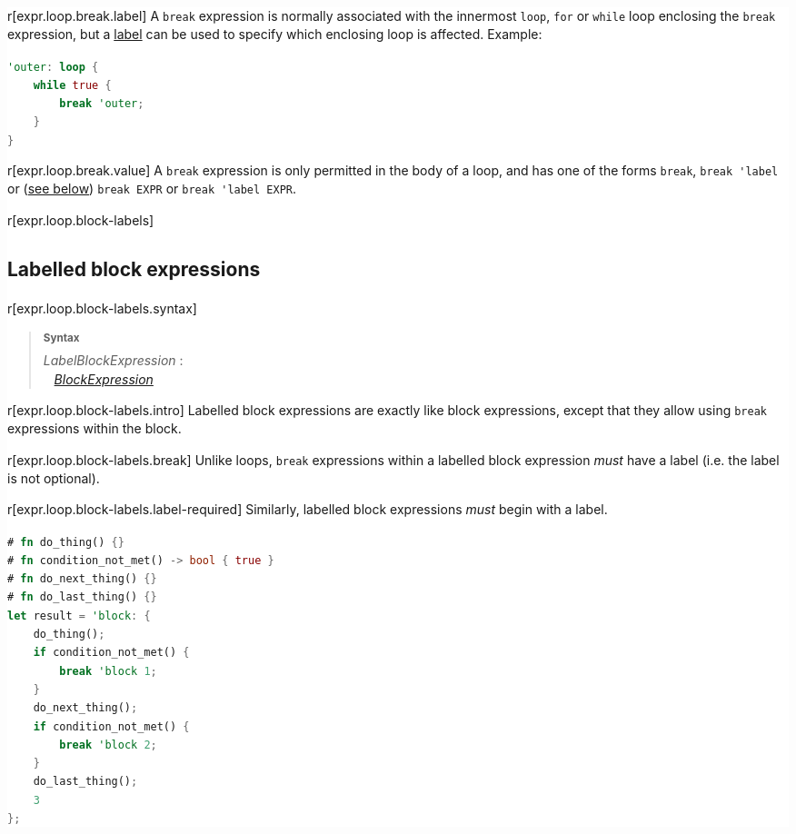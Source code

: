 r[expr.loop.break.label]
A `break` expression is normally associated with the innermost `loop`, `for` or `while` loop enclosing the `break` expression,
but a [label](#loop-labels) can be used to specify which enclosing loop is affected.
Example:

```rust
'outer: loop {
    while true {
        break 'outer;
    }
}
```

r[expr.loop.break.value]
A `break` expression is only permitted in the body of a loop, and has one of the forms `break`, `break 'label` or ([see below](#break-and-loop-values)) `break EXPR` or `break 'label EXPR`.

r[expr.loop.block-labels]
## Labelled block expressions

r[expr.loop.block-labels.syntax]
> **<sup>Syntax</sup>**\
> _LabelBlockExpression_ :\
> &nbsp;&nbsp; [_BlockExpression_]

r[expr.loop.block-labels.intro]
Labelled block expressions are exactly like block expressions, except that they allow using `break` expressions within the block.

r[expr.loop.block-labels.break]
Unlike loops, `break` expressions within a labelled block expression *must* have a label (i.e. the label is not optional).

r[expr.loop.block-labels.label-required]
Similarly, labelled block expressions *must* begin with a label.

```rust
# fn do_thing() {}
# fn condition_not_met() -> bool { true }
# fn do_next_thing() {}
# fn do_last_thing() {}
let result = 'block: {
    do_thing();
    if condition_not_met() {
        break 'block 1;
    }
    do_next_thing();
    if condition_not_met() {
        break 'block 2;
    }
    do_last_thing();
    3
};
```


[_LoopLabel_]: #loop-labels
[_InfiniteLoopExpression_]: #infinite-loops
[_PredicateLoopExpression_]: #predicate-loops
[_PredicatePatternLoopExpression_]: #predicate-pattern-loops
[_IteratorLoopExpression_]: #iterator-loops
[_LabelBlockExpression_]: #labelled-block-expressions
[LIFETIME_OR_LABEL]: ../tokens.md#lifetimes-and-loop-labels
[_BlockExpression_]: block-expr.md
[_Expression_]: ../expressions.md
[_Pattern_]: ../patterns.md
[_Scrutinee_]: match-expr.md
[`match` expression]: match-expr.md
[boolean]: ../types/boolean.md
[scrutinee]: ../glossary.md#scrutinee
[temporary values]: ../expressions.md#temporaries
[_LazyBooleanOperatorExpression_]: operator-expr.md#lazy-boolean-operators
[`if let` expressions]: if-expr.md#if-let-expressions